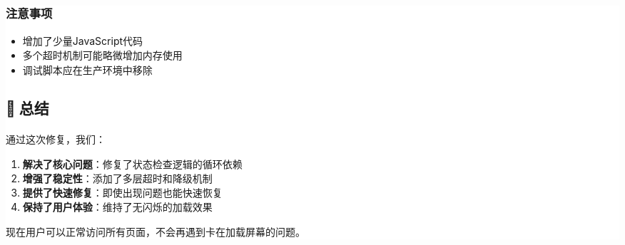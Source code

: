 ### 注意事项

- 增加了少量JavaScript代码
- 多个超时机制可能略微增加内存使用
- 调试脚本应在生产环境中移除

## 🎉 总结

通过这次修复，我们：

1. **解决了核心问题**：修复了状态检查逻辑的循环依赖
2. **增强了稳定性**：添加了多层超时和降级机制
3. **提供了快速修复**：即使出现问题也能快速恢复
4. **保持了用户体验**：维持了无闪烁的加载效果

现在用户可以正常访问所有页面，不会再遇到卡在加载屏幕的问题。

